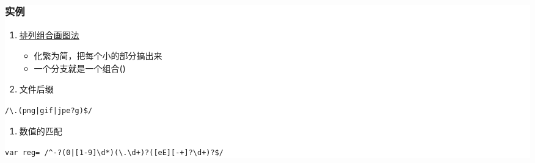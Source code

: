 ### 实例

1. <a href="https://ke.qq.com/webcourse/index.html#course_id=280727&term_id=100332465&taid=1979812420012183&vid=n1424t98z2s">排列组合画图法</a>
    * 化繁为简，把每个小的部分搞出来
    * 一个分支就是一个组合()

1. 文件后缀

```
/\.(png|gif|jpe?g)$/

```

1. 数值的匹配

```
var reg= /^-?(0|[1-9]\d*)(\.\d+)?([eE][-+]?\d+)?$/

```
